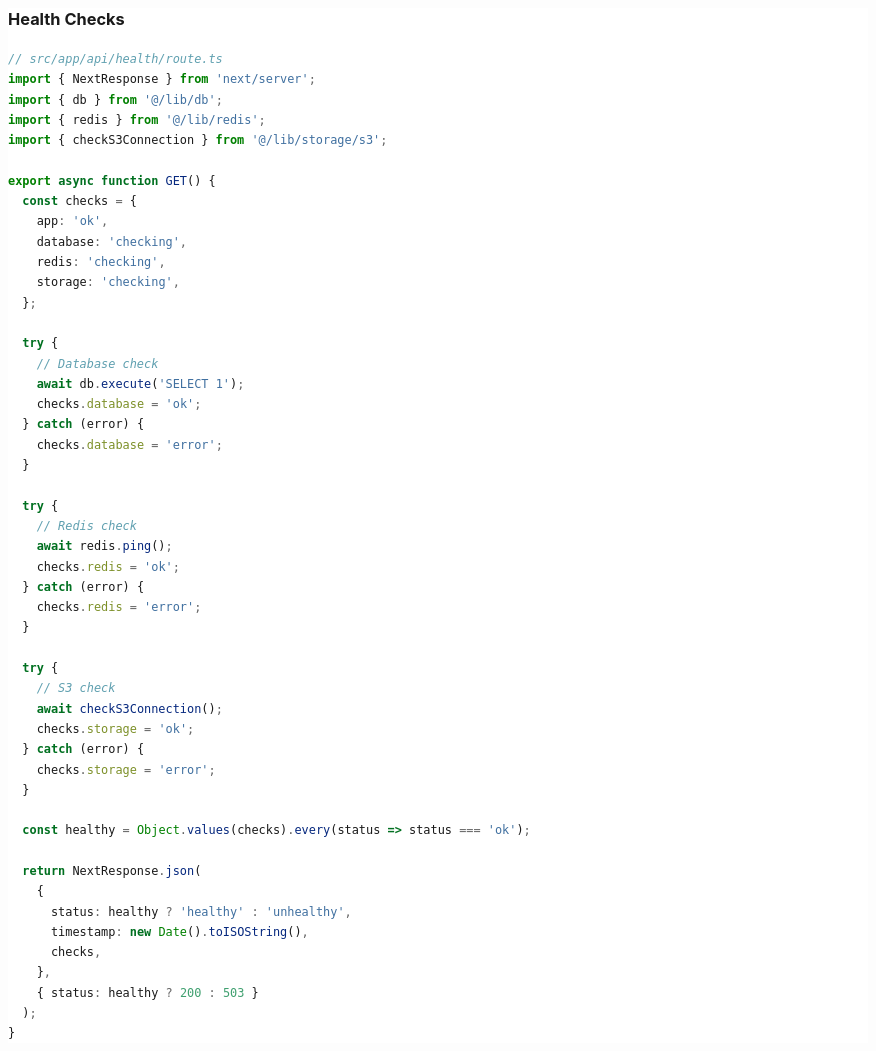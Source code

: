 ### Health Checks

```typescript
// src/app/api/health/route.ts
import { NextResponse } from 'next/server';
import { db } from '@/lib/db';
import { redis } from '@/lib/redis';
import { checkS3Connection } from '@/lib/storage/s3';

export async function GET() {
  const checks = {
    app: 'ok',
    database: 'checking',
    redis: 'checking',
    storage: 'checking',
  };

  try {
    // Database check
    await db.execute('SELECT 1');
    checks.database = 'ok';
  } catch (error) {
    checks.database = 'error';
  }

  try {
    // Redis check
    await redis.ping();
    checks.redis = 'ok';
  } catch (error) {
    checks.redis = 'error';
  }

  try {
    // S3 check
    await checkS3Connection();
    checks.storage = 'ok';
  } catch (error) {
    checks.storage = 'error';
  }

  const healthy = Object.values(checks).every(status => status === 'ok');
  
  return NextResponse.json(
    {
      status: healthy ? 'healthy' : 'unhealthy',
      timestamp: new Date().toISOString(),
      checks,
    },
    { status: healthy ? 200 : 503 }
  );
}
```
